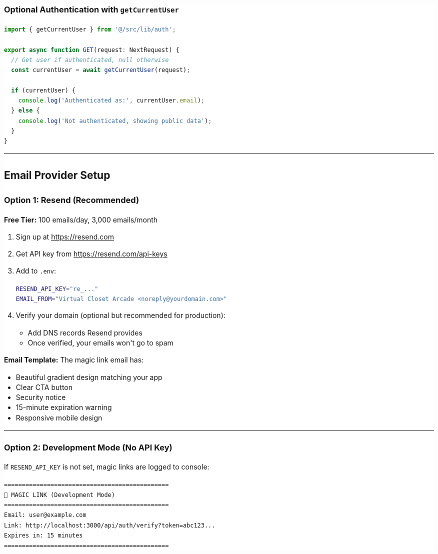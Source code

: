 ### Optional Authentication with `getCurrentUser`

```typescript
import { getCurrentUser } from '@/src/lib/auth';

export async function GET(request: NextRequest) {
  // Get user if authenticated, null otherwise
  const currentUser = await getCurrentUser(request);

  if (currentUser) {
    console.log('Authenticated as:', currentUser.email);
  } else {
    console.log('Not authenticated, showing public data');
  }
}
```

---

## Email Provider Setup

### Option 1: Resend (Recommended)

**Free Tier:** 100 emails/day, 3,000 emails/month

1. Sign up at https://resend.com
2. Get API key from https://resend.com/api-keys
3. Add to `.env`:
   ```bash
   RESEND_API_KEY="re_..."
   EMAIL_FROM="Virtual Closet Arcade <noreply@yourdomain.com>"
   ```

4. Verify your domain (optional but recommended for production):
   - Add DNS records Resend provides
   - Once verified, your emails won't go to spam

**Email Template:**
The magic link email has:
- Beautiful gradient design matching your app
- Clear CTA button
- Security notice
- 15-minute expiration warning
- Responsive mobile design

---

### Option 2: Development Mode (No API Key)

If `RESEND_API_KEY` is not set, magic links are logged to console:

```
==============================================
🔐 MAGIC LINK (Development Mode)
==============================================
Email: user@example.com
Link: http://localhost:3000/api/auth/verify?token=abc123...
Expires in: 15 minutes
==============================================
```
